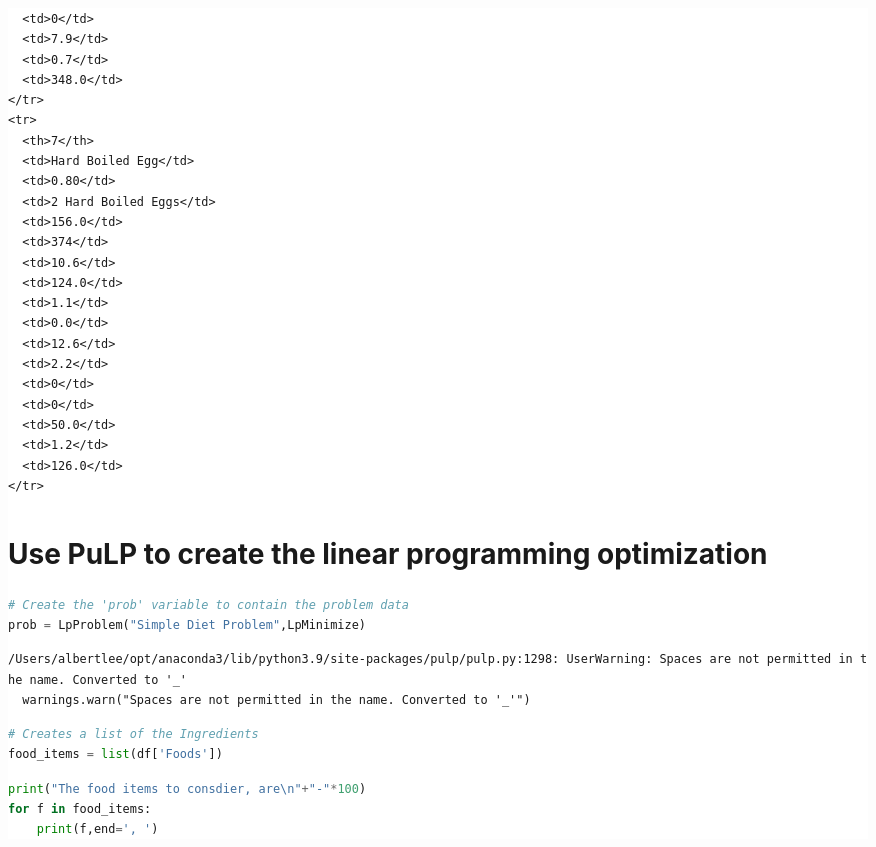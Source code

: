       <td>0</td>
      <td>7.9</td>
      <td>0.7</td>
      <td>348.0</td>
    </tr>
    <tr>
      <th>7</th>
      <td>Hard Boiled Egg</td>
      <td>0.80</td>
      <td>2 Hard Boiled Eggs</td>
      <td>156.0</td>
      <td>374</td>
      <td>10.6</td>
      <td>124.0</td>
      <td>1.1</td>
      <td>0.0</td>
      <td>12.6</td>
      <td>2.2</td>
      <td>0</td>
      <td>0</td>
      <td>50.0</td>
      <td>1.2</td>
      <td>126.0</td>
    </tr>
  </tbody>
</table>
</div>



# Use PuLP to create the linear programming optimization


```python
# Create the 'prob' variable to contain the problem data
prob = LpProblem("Simple Diet Problem",LpMinimize)
```

    /Users/albertlee/opt/anaconda3/lib/python3.9/site-packages/pulp/pulp.py:1298: UserWarning: Spaces are not permitted in the name. Converted to '_'
      warnings.warn("Spaces are not permitted in the name. Converted to '_'")



```python
# Creates a list of the Ingredients
food_items = list(df['Foods'])
```


```python
print("The food items to consdier, are\n"+"-"*100)
for f in food_items:
    print(f,end=', ')
```
